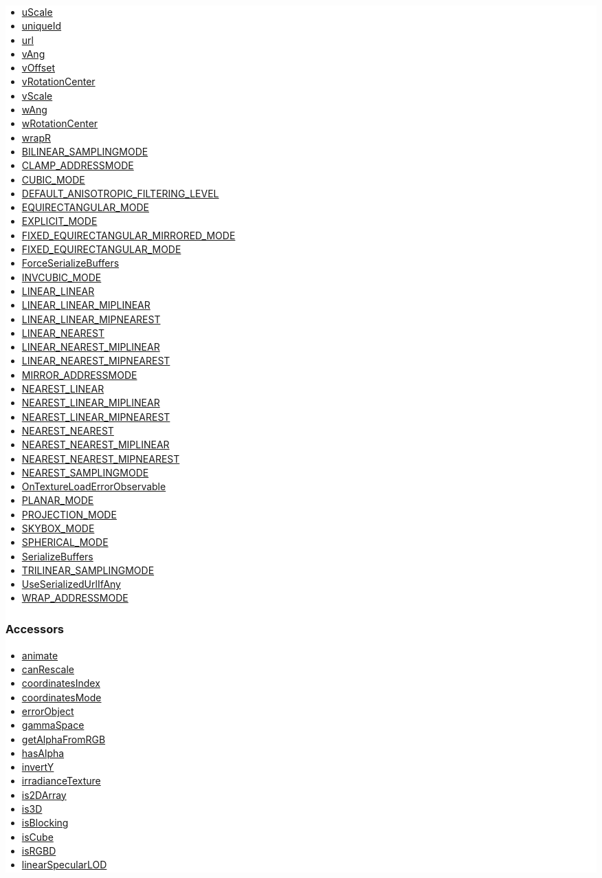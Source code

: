 - [uScale](CustomProceduralTexture.md#uscale)
- [uniqueId](CustomProceduralTexture.md#uniqueid)
- [url](CustomProceduralTexture.md#url)
- [vAng](CustomProceduralTexture.md#vang)
- [vOffset](CustomProceduralTexture.md#voffset)
- [vRotationCenter](CustomProceduralTexture.md#vrotationcenter)
- [vScale](CustomProceduralTexture.md#vscale)
- [wAng](CustomProceduralTexture.md#wang)
- [wRotationCenter](CustomProceduralTexture.md#wrotationcenter)
- [wrapR](CustomProceduralTexture.md#wrapr)
- [BILINEAR\_SAMPLINGMODE](CustomProceduralTexture.md#bilinear_samplingmode)
- [CLAMP\_ADDRESSMODE](CustomProceduralTexture.md#clamp_addressmode)
- [CUBIC\_MODE](CustomProceduralTexture.md#cubic_mode)
- [DEFAULT\_ANISOTROPIC\_FILTERING\_LEVEL](CustomProceduralTexture.md#default_anisotropic_filtering_level)
- [EQUIRECTANGULAR\_MODE](CustomProceduralTexture.md#equirectangular_mode)
- [EXPLICIT\_MODE](CustomProceduralTexture.md#explicit_mode)
- [FIXED\_EQUIRECTANGULAR\_MIRRORED\_MODE](CustomProceduralTexture.md#fixed_equirectangular_mirrored_mode)
- [FIXED\_EQUIRECTANGULAR\_MODE](CustomProceduralTexture.md#fixed_equirectangular_mode)
- [ForceSerializeBuffers](CustomProceduralTexture.md#forceserializebuffers)
- [INVCUBIC\_MODE](CustomProceduralTexture.md#invcubic_mode)
- [LINEAR\_LINEAR](CustomProceduralTexture.md#linear_linear)
- [LINEAR\_LINEAR\_MIPLINEAR](CustomProceduralTexture.md#linear_linear_miplinear)
- [LINEAR\_LINEAR\_MIPNEAREST](CustomProceduralTexture.md#linear_linear_mipnearest)
- [LINEAR\_NEAREST](CustomProceduralTexture.md#linear_nearest)
- [LINEAR\_NEAREST\_MIPLINEAR](CustomProceduralTexture.md#linear_nearest_miplinear)
- [LINEAR\_NEAREST\_MIPNEAREST](CustomProceduralTexture.md#linear_nearest_mipnearest)
- [MIRROR\_ADDRESSMODE](CustomProceduralTexture.md#mirror_addressmode)
- [NEAREST\_LINEAR](CustomProceduralTexture.md#nearest_linear)
- [NEAREST\_LINEAR\_MIPLINEAR](CustomProceduralTexture.md#nearest_linear_miplinear)
- [NEAREST\_LINEAR\_MIPNEAREST](CustomProceduralTexture.md#nearest_linear_mipnearest)
- [NEAREST\_NEAREST](CustomProceduralTexture.md#nearest_nearest)
- [NEAREST\_NEAREST\_MIPLINEAR](CustomProceduralTexture.md#nearest_nearest_miplinear)
- [NEAREST\_NEAREST\_MIPNEAREST](CustomProceduralTexture.md#nearest_nearest_mipnearest)
- [NEAREST\_SAMPLINGMODE](CustomProceduralTexture.md#nearest_samplingmode)
- [OnTextureLoadErrorObservable](CustomProceduralTexture.md#ontextureloaderrorobservable)
- [PLANAR\_MODE](CustomProceduralTexture.md#planar_mode)
- [PROJECTION\_MODE](CustomProceduralTexture.md#projection_mode)
- [SKYBOX\_MODE](CustomProceduralTexture.md#skybox_mode)
- [SPHERICAL\_MODE](CustomProceduralTexture.md#spherical_mode)
- [SerializeBuffers](CustomProceduralTexture.md#serializebuffers)
- [TRILINEAR\_SAMPLINGMODE](CustomProceduralTexture.md#trilinear_samplingmode)
- [UseSerializedUrlIfAny](CustomProceduralTexture.md#useserializedurlifany)
- [WRAP\_ADDRESSMODE](CustomProceduralTexture.md#wrap_addressmode)

### Accessors

- [animate](CustomProceduralTexture.md#animate)
- [canRescale](CustomProceduralTexture.md#canrescale)
- [coordinatesIndex](CustomProceduralTexture.md#coordinatesindex)
- [coordinatesMode](CustomProceduralTexture.md#coordinatesmode)
- [errorObject](CustomProceduralTexture.md#errorobject)
- [gammaSpace](CustomProceduralTexture.md#gammaspace)
- [getAlphaFromRGB](CustomProceduralTexture.md#getalphafromrgb)
- [hasAlpha](CustomProceduralTexture.md#hasalpha)
- [invertY](CustomProceduralTexture.md#inverty)
- [irradianceTexture](CustomProceduralTexture.md#irradiancetexture)
- [is2DArray](CustomProceduralTexture.md#is2darray)
- [is3D](CustomProceduralTexture.md#is3d)
- [isBlocking](CustomProceduralTexture.md#isblocking)
- [isCube](CustomProceduralTexture.md#iscube)
- [isRGBD](CustomProceduralTexture.md#isrgbd)
- [linearSpecularLOD](CustomProceduralTexture.md#linearspecularlod)